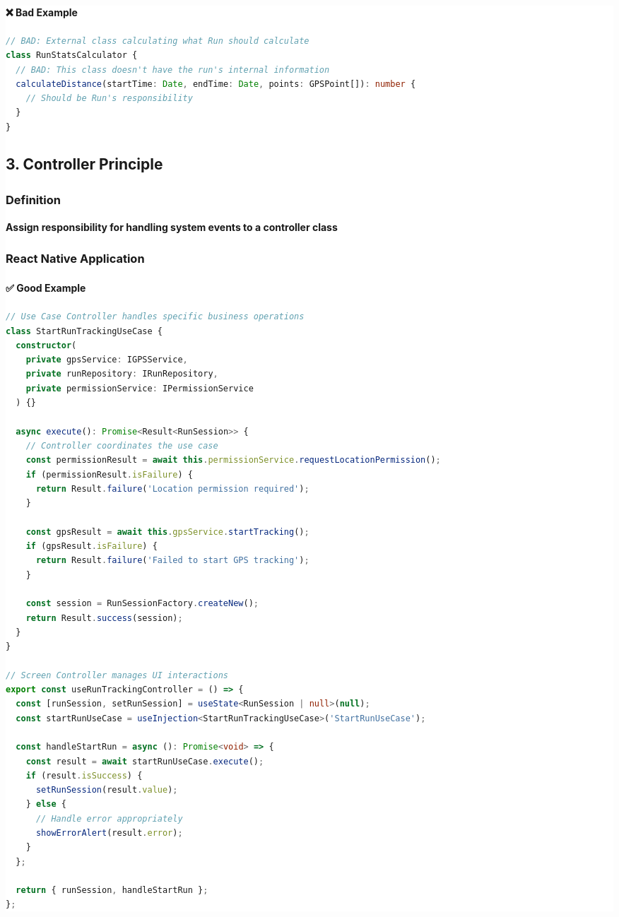 #### ❌ Bad Example
```typescript
// BAD: External class calculating what Run should calculate
class RunStatsCalculator {
  // BAD: This class doesn't have the run's internal information
  calculateDistance(startTime: Date, endTime: Date, points: GPSPoint[]): number {
    // Should be Run's responsibility
  }
}
```

## 3. Controller Principle

### Definition
**Assign responsibility for handling system events to a controller class**

### React Native Application

#### ✅ Good Example
```typescript
// Use Case Controller handles specific business operations
class StartRunTrackingUseCase {
  constructor(
    private gpsService: IGPSService,
    private runRepository: IRunRepository,
    private permissionService: IPermissionService
  ) {}

  async execute(): Promise<Result<RunSession>> {
    // Controller coordinates the use case
    const permissionResult = await this.permissionService.requestLocationPermission();
    if (permissionResult.isFailure) {
      return Result.failure('Location permission required');
    }

    const gpsResult = await this.gpsService.startTracking();
    if (gpsResult.isFailure) {
      return Result.failure('Failed to start GPS tracking');
    }

    const session = RunSessionFactory.createNew();
    return Result.success(session);
  }
}

// Screen Controller manages UI interactions
export const useRunTrackingController = () => {
  const [runSession, setRunSession] = useState<RunSession | null>(null);
  const startRunUseCase = useInjection<StartRunTrackingUseCase>('StartRunUseCase');

  const handleStartRun = async (): Promise<void> => {
    const result = await startRunUseCase.execute();
    if (result.isSuccess) {
      setRunSession(result.value);
    } else {
      // Handle error appropriately
      showErrorAlert(result.error);
    }
  };

  return { runSession, handleStartRun };
};
```